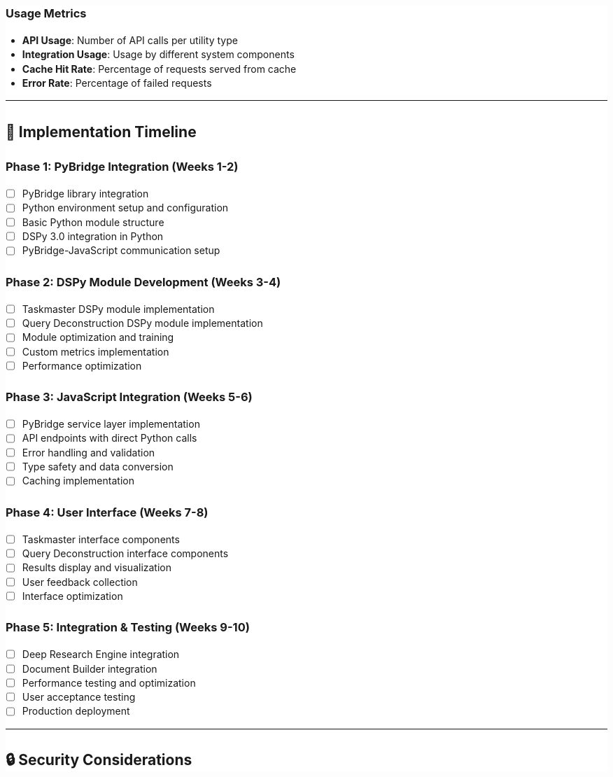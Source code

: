 ### Usage Metrics
- **API Usage**: Number of API calls per utility type
- **Integration Usage**: Usage by different system components
- **Cache Hit Rate**: Percentage of requests served from cache
- **Error Rate**: Percentage of failed requests

---

## 🚀 Implementation Timeline

### Phase 1: PyBridge Integration (Weeks 1-2)
- [ ] PyBridge library integration
- [ ] Python environment setup and configuration
- [ ] Basic Python module structure
- [ ] DSPy 3.0 integration in Python
- [ ] PyBridge-JavaScript communication setup

### Phase 2: DSPy Module Development (Weeks 3-4)
- [ ] Taskmaster DSPy module implementation
- [ ] Query Deconstruction DSPy module implementation
- [ ] Module optimization and training
- [ ] Custom metrics implementation
- [ ] Performance optimization

### Phase 3: JavaScript Integration (Weeks 5-6)
- [ ] PyBridge service layer implementation
- [ ] API endpoints with direct Python calls
- [ ] Error handling and validation
- [ ] Type safety and data conversion
- [ ] Caching implementation

### Phase 4: User Interface (Weeks 7-8)
- [ ] Taskmaster interface components
- [ ] Query Deconstruction interface components
- [ ] Results display and visualization
- [ ] User feedback collection
- [ ] Interface optimization

### Phase 5: Integration & Testing (Weeks 9-10)
- [ ] Deep Research Engine integration
- [ ] Document Builder integration
- [ ] Performance testing and optimization
- [ ] User acceptance testing
- [ ] Production deployment

---

## 🔒 Security Considerations
